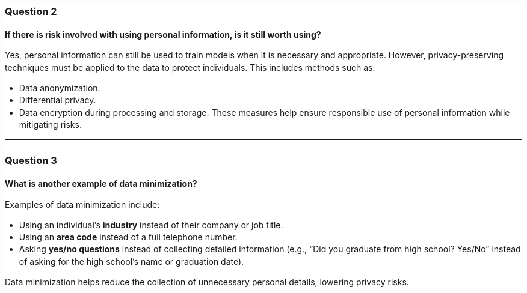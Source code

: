 
### **Question 2**

**If there is risk involved with using personal information, is it still worth using?**

Yes, personal information can still be used to train models when it is necessary and appropriate. However, privacy-preserving techniques must be applied to the data to protect individuals. This includes methods such as:

* Data anonymization.
* Differential privacy.
* Data encryption during processing and storage.
  These measures help ensure responsible use of personal information while mitigating risks.

---

### **Question 3**

**What is another example of data minimization?**

Examples of data minimization include:

* Using an individual’s **industry** instead of their company or job title.
* Using an **area code** instead of a full telephone number.
* Asking **yes/no questions** instead of collecting detailed information (e.g., “Did you graduate from high school? Yes/No” instead of asking for the high school’s name or graduation date).

Data minimization helps reduce the collection of unnecessary personal details, lowering privacy risks.
